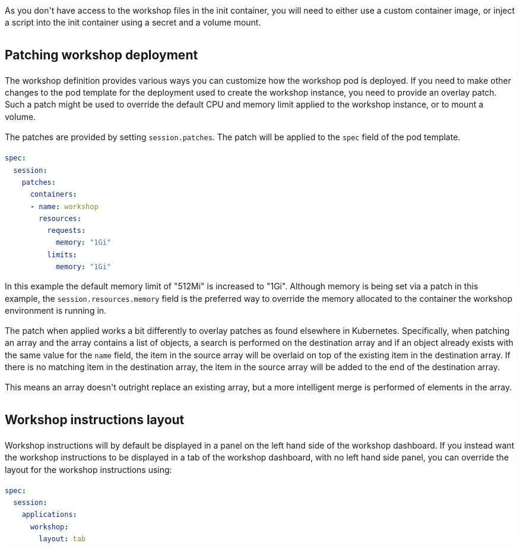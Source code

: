 As you don't have access to the workshop files in the init container, you will need to either use a custom container image, or inject a script into the init container using a secret and a volume mount.

Patching workshop deployment
----------------------------

The workshop definition provides various ways you can customize how the workshop pod is deployed. If you need to make other changes to the pod template for the deployment used to create the workshop instance, you need to provide an overlay patch. Such a patch might be used to override the default CPU and memory limit applied to the workshop instance, or to mount a volume.

The patches are provided by setting ``session.patches``. The patch will be applied to the ``spec`` field of the pod template.

```yaml
spec:
  session:
    patches:
      containers:
      - name: workshop
        resources:
          requests:
            memory: "1Gi"
          limits:
            memory: "1Gi"
```

In this example the default memory limit of "512Mi" is increased to "1Gi". Although memory is being set via a patch in this example, the ``session.resources.memory`` field is the preferred way to override the memory allocated to the container the workshop environment is running in.

The patch when applied works a bit differently to overlay patches as found elsewhere in Kubernetes. Specifically, when patching an array and the array contains a list of objects, a search is performed on the destination array and if an object already exists with the same value for the ``name`` field, the item in the source array will be overlaid on top of the existing item in the destination array. If there is no matching item in the destination array, the item in the source array will be added to the end of the destination array.

This means an array doesn't outright replace an existing array, but a more intelligent merge is performed of elements in the array.

Workshop instructions layout
----------------------------

Workshop instructions will by default be displayed in a panel on the left hand side of the workshop dashboard. If you instead want the workshop instructions to be displayed in a tab of the workshop dashboard, with no left hand side panel, you can override the layout for the workshop instructions using:

```yaml
spec:
  session:
    applications:
      workshop:
        layout: tab
```
